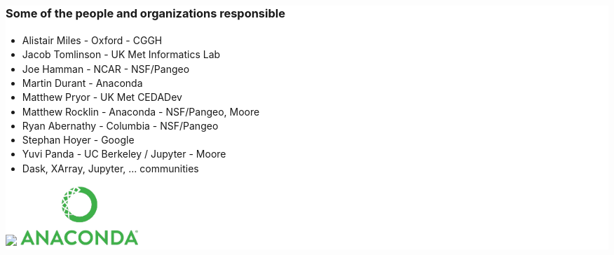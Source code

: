 
### Some of the people and organizations responsible

-  Alistair Miles - Oxford - CGGH
-  Jacob Tomlinson - UK Met Informatics Lab
-  Joe Hamman - NCAR - NSF/Pangeo
-  Martin Durant - Anaconda
-  Matthew Pryor - UK Met CEDADev
-  Matthew Rocklin - Anaconda - NSF/Pangeo, Moore
-  Ryan Abernathy - Columbia - NSF/Pangeo
-  Stephan Hoyer - Google
-  Yuvi Panda - UC Berkeley / Jupyter - Moore
-  Dask, XArray, Jupyter, ... communities

<img src="images/moore.png" width="20%">
<img src="images/Anaconda_Logo.png" width="20%">